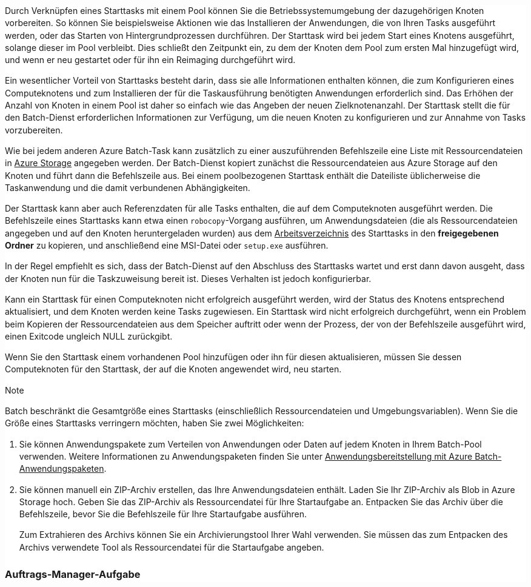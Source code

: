 Durch Verknüpfen eines Starttasks mit einem Pool können Sie die Betriebssystemumgebung der dazugehörigen Knoten vorbereiten. So können Sie beispielsweise Aktionen wie das Installieren der Anwendungen, die von Ihren Tasks ausgeführt werden, oder das Starten von Hintergrundprozessen durchführen. Der Starttask wird bei jedem Start eines Knotens ausgeführt, solange dieser im Pool verbleibt. Dies schließt den Zeitpunkt ein, zu dem der Knoten dem Pool zum ersten Mal hinzugefügt wird, und wenn er neu gestartet oder für ihn ein Reimaging durchgeführt wird.

Ein wesentlicher Vorteil von Starttasks besteht darin, dass sie alle Informationen enthalten können, die zum Konfigurieren eines Computeknotens und zum Installieren der für die Taskausführung benötigten Anwendungen erforderlich sind. Das Erhöhen der Anzahl von Knoten in einem Pool ist daher so einfach wie das Angeben der neuen Zielknotenanzahl. Der Starttask stellt die für den Batch-Dienst erforderlichen Informationen zur Verfügung, um die neuen Knoten zu konfigurieren und zur Annahme von Tasks vorzubereiten.

Wie bei jedem anderen Azure Batch-Task kann zusätzlich zu einer auszuführenden Befehlszeile eine Liste mit Ressourcendateien in [Azure Storage](../storage/index.yml) angegeben werden. Der Batch-Dienst kopiert zunächst die Ressourcendateien aus Azure Storage auf den Knoten und führt dann die Befehlszeile aus. Bei einem poolbezogenen Starttask enthält die Dateiliste üblicherweise die Taskanwendung und die damit verbundenen Abhängigkeiten.

Der Starttask kann aber auch Referenzdaten für alle Tasks enthalten, die auf dem Computeknoten ausgeführt werden. Die Befehlszeile eines Starttasks kann etwa einen `robocopy`-Vorgang ausführen, um Anwendungsdateien (die als Ressourcendateien angegeben und auf den Knoten heruntergeladen wurden) aus dem [Arbeitsverzeichnis](files-and-directories.md) des Starttasks in den **freigegebenen Ordner** zu kopieren, und anschließend eine MSI-Datei oder `setup.exe` ausführen.

In der Regel empfiehlt es sich, dass der Batch-Dienst auf den Abschluss des Starttasks wartet und erst dann davon ausgeht, dass der Knoten nun für die Taskzuweisung bereit ist. Dieses Verhalten ist jedoch konfigurierbar.

Kann ein Starttask für einen Computeknoten nicht erfolgreich ausgeführt werden, wird der Status des Knotens entsprechend aktualisiert, und dem Knoten werden keine Tasks zugewiesen. Ein Starttask wird nicht erfolgreich durchgeführt, wenn ein Problem beim Kopieren der Ressourcendateien aus dem Speicher auftritt oder wenn der Prozess, der von der Befehlszeile ausgeführt wird, einen Exitcode ungleich NULL zurückgibt.

Wenn Sie den Starttask einem vorhandenen Pool hinzufügen oder ihn für diesen aktualisieren, müssen Sie dessen Computeknoten für den Starttask, der auf die Knoten angewendet wird, neu starten.

>[!NOTE]
> Batch beschränkt die Gesamtgröße eines Starttasks (einschließlich Ressourcendateien und Umgebungsvariablen). Wenn Sie die Größe eines Starttasks verringern möchten, haben Sie zwei Möglichkeiten:
>
> 1. Sie können Anwendungspakete zum Verteilen von Anwendungen oder Daten auf jedem Knoten in Ihrem Batch-Pool verwenden. Weitere Informationen zu Anwendungspaketen finden Sie unter [Anwendungsbereitstellung mit Azure Batch-Anwendungspaketen](batch-application-packages.md).
> 2. Sie können manuell ein ZIP-Archiv erstellen, das Ihre Anwendungsdateien enthält. Laden Sie Ihr ZIP-Archiv als Blob in Azure Storage hoch. Geben Sie das ZIP-Archiv als Ressourcendatei für Ihre Startaufgabe an. Entpacken Sie das Archiv über die Befehlszeile, bevor Sie die Befehlszeile für Ihre Startaufgabe ausführen. 
>
>    Zum Extrahieren des Archivs können Sie ein Archivierungstool Ihrer Wahl verwenden. Sie müssen das zum Entpacken des Archivs verwendete Tool als Ressourcendatei für die Startaufgabe angeben.

### <a name="job-manager-task"></a>Auftrags-Manager-Aufgabe
